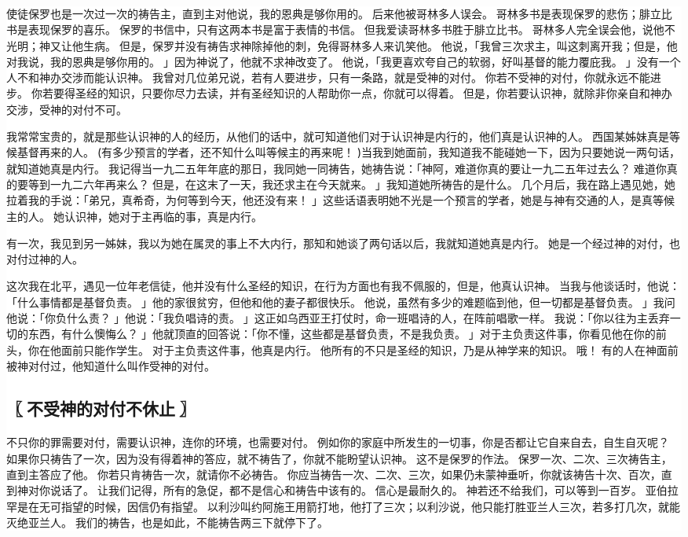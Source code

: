 使徒保罗也是一次过一次的祷告主，直到主对他说，我的恩典是够你用的。
后来他被哥林多人误会。
哥林多书是表现保罗的悲伤；腓立比书是表现保罗的喜乐。
保罗的书信中，只有这两本书是富于表情的书信。
但我爱读哥林多书胜于腓立比书。
哥林多人完全误会他，说他不光明；神又让他生病。
但是，保罗并没有祷告求神除掉他的刺，免得哥林多人来讥笑他。
他说，「我曾三次求主，叫这刺离开我；但是，他对我说，我的恩典是够你用的。
」因为神说了，他就不求神改变了。
他说，「我更喜欢夸自己的软弱，好叫基督的能力覆庇我。
」没有一个人不和神办交涉而能认识神。
我曾对几位弟兄说，若有人要进步，只有一条路，就是受神的对付。
你若不受神的对付，你就永远不能进步。
你若要得圣经的知识，只要你尽力去读，并有圣经知识的人帮助你一点，你就可以得着。
但是，你若要认识神，就除非你亲自和神办交涉，受神的对付不可。

我常常宝贵的，就是那些认识神的人的经历，从他们的话中，就可知道他们对于认识神是内行的，他们真是认识神的人。
西国某姊妹真是等候基督再来的人。
(有多少预言的学者，还不知什么叫等候主的再来呢！
)当我到她面前，我知道我不能碰她一下，因为只要她说一两句话，就知道她真是内行。
我记得当一九二五年年底的那日，我同她一同祷告，她祷告说：「神阿，难道你真的要让一九二五年过去么？
难道你真的要等到一九二六年再来么？
但是，在这末了一天，我还求主在今天就来。
」我知道她所祷告的是什么。
几个月后，我在路上遇见她，她拉着我的手说：「弟兄，真希奇，为何等到今天，他还没有来！
」这些话语表明她不光是一个预言的学者，她是与神有交通的人，是真等候主的人。
她认识神，她对于主再临的事，真是内行。

有一次，我见到另一姊妹，我以为她在属灵的事上不大内行，那知和她谈了两句话以后，我就知道她真是内行。
她是一个经过神的对付，也对付过神的人。

这次我在北平，遇见一位年老信徒，他并没有什么圣经的知识，在行为方面也有我不佩服的，但是，他真认识神。
当我与他谈话时，他说：「什么事情都是基督负责。
」他的家很贫穷，但他和他的妻子都很快乐。
他说，虽然有多少的难题临到他，但一切都是基督负责。
」我问他说：「你负什么责？
」他说：「我负唱诗的责。
」这正如乌西亚王打仗时，命一班唱诗的人，在阵前唱歌一样。
我说：「你以往为主丢弃一切的东西，有什么懊悔么？
」他就顶直的回答说：「你不懂，这些都是基督负责，不是我负责。
」对于主负责这件事，你看见他在你的前头，你在他面前只能作学生。
对于主负责这件事，他真是内行。
他所有的不只是圣经的知识，乃是从神学来的知识。
哦！
有的人在神面前被神对付过，他知道什么叫作受神的对付。

## 〖 不受神的对付不休止 〗

不只你的罪需要对付，需要认识神，连你的环境，也需要对付。
例如你的家庭中所发生的一切事，你是否都让它自来自去，自生自灭呢？
如果你只祷告了一次，因为没有得着神的答应，就不祷告了，你就不能盼望认识神。
这不是保罗的作法。
保罗一次、二次、三次祷告主，直到主答应了他。
你若只肯祷告一次，就请你不必祷告。
你应当祷告一次、二次、三次，如果仍未蒙神垂听，你就该祷告十次、百次，直到神对你说话了。
让我们记得，所有的急促，都不是信心和祷告中该有的。
信心是最耐久的。
神若还不给我们，可以等到一百岁。
亚伯拉罕是在无可指望的时候，因信仍有指望。
以利沙叫约阿施王用箭打地，他打了三次；以利沙说，他只能打胜亚兰人三次，若多打几次，就能灭绝亚兰人。
我们的祷告，也是如此，不能祷告两三下就停下了。
